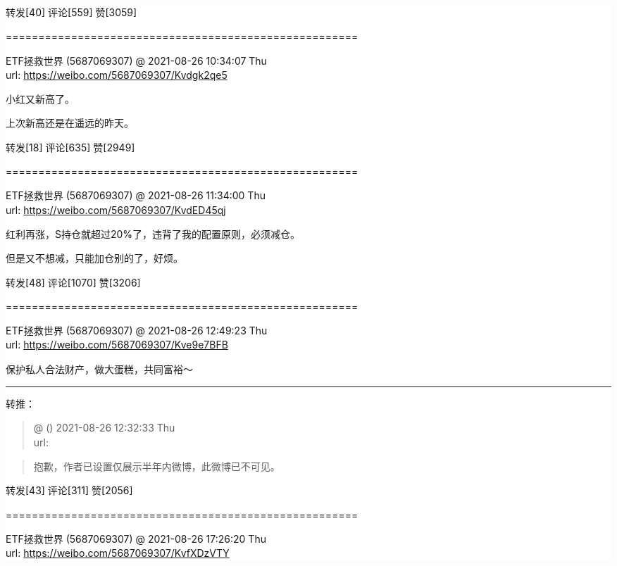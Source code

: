 转发[40]  评论[559]  赞[3059] 

======================================================






ETF拯救世界 (5687069307) @
2021-08-26 10:34:07 Thu  
url: https://weibo.com/5687069307/Kvdgk2qe5

小红又新高了。

上次新高还是在遥远的昨天。 ​​​

转发[18]  评论[635]  赞[2949] 

======================================================






ETF拯救世界 (5687069307) @
2021-08-26 11:34:00 Thu  
url: https://weibo.com/5687069307/KvdED45qj

红利再涨，S持仓就超过20%了，违背了我的配置原则，必须减仓。

但是又不想减，只能加仓别的了，好烦。 ​​​

转发[48]  评论[1070]  赞[3206] 

======================================================






ETF拯救世界 (5687069307) @
2021-08-26 12:49:23 Thu  
url: https://weibo.com/5687069307/Kve9e7BFB

保护私人合法财产，做大蛋糕，共同富裕～

------------------------------------------------------
转推：
>  @ ()
>  2021-08-26 12:32:33 Thu  
>  url: 

>  抱歉，作者已设置仅展示半年内微博，此微博已不可见。 ​​​

转发[43]  评论[311]  赞[2056] 

======================================================






ETF拯救世界 (5687069307) @
2021-08-26 17:26:20 Thu  
url: https://weibo.com/5687069307/KvfXDzVTY
